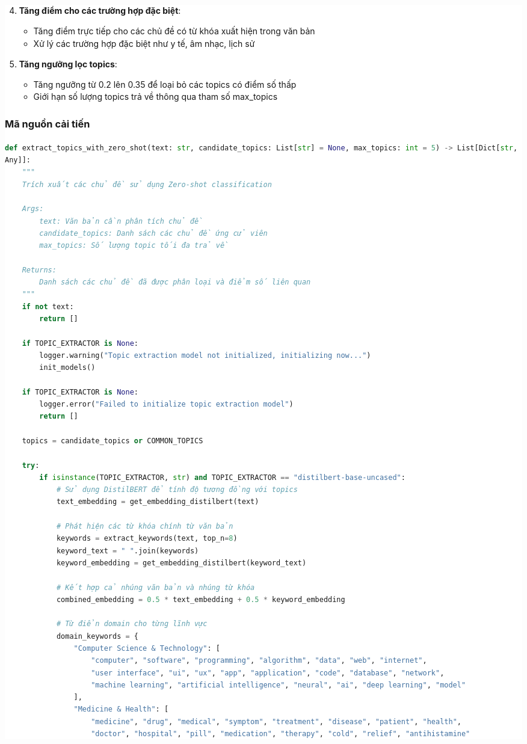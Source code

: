 4. **Tăng điểm cho các trường hợp đặc biệt**:
   - Tăng điểm trực tiếp cho các chủ đề có từ khóa xuất hiện trong văn bản
   - Xử lý các trường hợp đặc biệt như y tế, âm nhạc, lịch sử

5. **Tăng ngưỡng lọc topics**:
   - Tăng ngưỡng từ 0.2 lên 0.35 để loại bỏ các topics có điểm số thấp
   - Giới hạn số lượng topics trả về thông qua tham số max_topics

### Mã nguồn cải tiến

```python
def extract_topics_with_zero_shot(text: str, candidate_topics: List[str] = None, max_topics: int = 5) -> List[Dict[str, Any]]:
    """
    Trích xuất các chủ đề sử dụng Zero-shot classification
    
    Args:
        text: Văn bản cần phân tích chủ đề
        candidate_topics: Danh sách các chủ đề ứng cử viên
        max_topics: Số lượng topic tối đa trả về
        
    Returns:
        Danh sách các chủ đề đã được phân loại và điểm số liên quan
    """
    if not text:
        return []
    
    if TOPIC_EXTRACTOR is None:
        logger.warning("Topic extraction model not initialized, initializing now...")
        init_models()
        
    if TOPIC_EXTRACTOR is None:
        logger.error("Failed to initialize topic extraction model")
        return []
    
    topics = candidate_topics or COMMON_TOPICS
    
    try:
        if isinstance(TOPIC_EXTRACTOR, str) and TOPIC_EXTRACTOR == "distilbert-base-uncased":
            # Sử dụng DistilBERT để tính độ tương đồng với topics
            text_embedding = get_embedding_distilbert(text)
            
            # Phát hiện các từ khóa chính từ văn bản
            keywords = extract_keywords(text, top_n=8)
            keyword_text = " ".join(keywords)
            keyword_embedding = get_embedding_distilbert(keyword_text)
            
            # Kết hợp cả nhúng văn bản và nhúng từ khóa
            combined_embedding = 0.5 * text_embedding + 0.5 * keyword_embedding
            
            # Từ điển domain cho từng lĩnh vực
            domain_keywords = {
                "Computer Science & Technology": [
                    "computer", "software", "programming", "algorithm", "data", "web", "internet", 
                    "user interface", "ui", "ux", "app", "application", "code", "database", "network",
                    "machine learning", "artificial intelligence", "neural", "ai", "deep learning", "model"
                ],
                "Medicine & Health": [
                    "medicine", "drug", "medical", "symptom", "treatment", "disease", "patient", "health",
                    "doctor", "hospital", "pill", "medication", "therapy", "cold", "relief", "antihistamine"
```